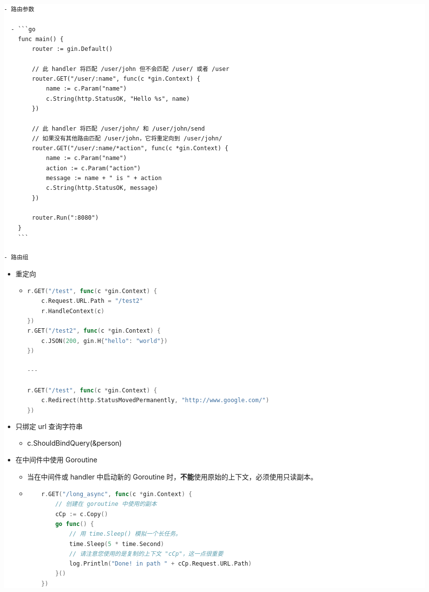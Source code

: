     - 路由参数

      - ```go
        func main() {
            router := gin.Default()
        
            // 此 handler 将匹配 /user/john 但不会匹配 /user/ 或者 /user
            router.GET("/user/:name", func(c *gin.Context) {
                name := c.Param("name")
                c.String(http.StatusOK, "Hello %s", name)
            })
        
            // 此 handler 将匹配 /user/john/ 和 /user/john/send
            // 如果没有其他路由匹配 /user/john，它将重定向到 /user/john/
            router.GET("/user/:name/*action", func(c *gin.Context) {
                name := c.Param("name")
                action := c.Param("action")
                message := name + " is " + action
                c.String(http.StatusOK, message)
            })
        
            router.Run(":8080")
        }
        ```

    - 路由组

  - 重定向

    - ```go
      r.GET("/test", func(c *gin.Context) {
          c.Request.URL.Path = "/test2"
          r.HandleContext(c)
      })
      r.GET("/test2", func(c *gin.Context) {
          c.JSON(200, gin.H{"hello": "world"})
      })
      
      ---
      
      r.GET("/test", func(c *gin.Context) {
          c.Redirect(http.StatusMovedPermanently, "http://www.google.com/")
      })
      ```

  - 只绑定 url 查询字符串

    - c.ShouldBindQuery(&person)

  - 在中间件中使用 Goroutine

    - 当在中间件或 handler 中启动新的 Goroutine 时，**不能**使用原始的上下文，必须使用只读副本。

    - ```go
          r.GET("/long_async", func(c *gin.Context) {
              // 创建在 goroutine 中使用的副本
              cCp := c.Copy()
              go func() {
                  // 用 time.Sleep() 模拟一个长任务。
                  time.Sleep(5 * time.Second)
                  // 请注意您使用的是复制的上下文 "cCp"，这一点很重要
                  log.Println("Done! in path " + cCp.Request.URL.Path)
              }()
          })
      ```
